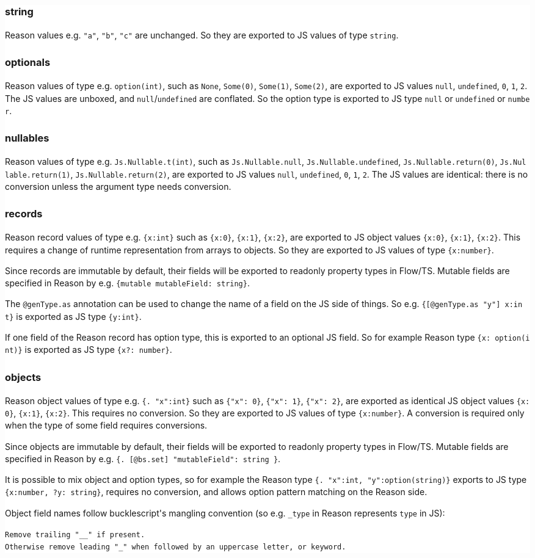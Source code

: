 ### string

Reason values e.g. `"a"`, `"b"`, `"c"` are unchanged. So they are exported to JS values of type `string`.

### optionals

Reason values of type e.g. `option(int)`, such as `None`, `Some(0)`, `Some(1)`, `Some(2)`, are exported to JS values `null`, `undefined`, `0`, `1`, `2`.
The JS values are unboxed, and `null`/`undefined` are conflated.
So the option type is exported to JS type `null` or `undefined` or `number`.

### nullables

Reason values of type e.g. `Js.Nullable.t(int)`, such as `Js.Nullable.null`, `Js.Nullable.undefined`, `Js.Nullable.return(0)`, `Js.Nullable.return(1)`, `Js.Nullable.return(2)`, are exported to JS values `null`, `undefined`, `0`, `1`, `2`.
The JS values are identical: there is no conversion unless the argument type needs conversion.

### records

Reason record values of type e.g. `{x:int}` such as `{x:0}`, `{x:1}`, `{x:2}`, are exported to JS object values `{x:0}`, `{x:1}`, `{x:2}`. This requires a change of runtime representation from arrays to objects.
So they are exported to JS values of type `{x:number}`.

Since records are immutable by default, their fields will be exported to readonly property types in Flow/TS. Mutable fields are specified in Reason by e.g. `{mutable mutableField: string}`.

The `@genType.as` annotation can be used to change the name of a field on the JS side of things. So e.g. `{[@genType.as "y"] x:int}` is exported as JS type `{y:int}`.

If one field of the Reason record has option type, this is exported to an optional JS field. So for example Reason type `{x: option(int)}` is exported as JS type `{x?: number}`.

### objects

Reason object values of type e.g. `{. "x":int}` such as `{"x": 0}`, `{"x": 1}`, `{"x": 2}`, are exported as identical JS object values `{x:0}`, `{x:1}`, `{x:2}`. This requires no conversion. So they are exported to JS values of type `{x:number}`.
A conversion is required only when the type of some field requires conversions.

Since objects are immutable by default, their fields will be exported to readonly property types in Flow/TS. Mutable fields are specified in Reason by e.g. `{. [@bs.set] "mutableField": string }`.

It is possible to mix object and option types, so for example the Reason type `{. "x":int, "y":option(string)}` exports to JS type `{x:number, ?y: string}`, requires no conversion, and allows option pattern matching on the Reason side.

Object field names follow bucklescript's mangling convention (so e.g. `_type` in Reason represents `type` in JS):

```
Remove trailing "__" if present.
Otherwise remove leading "_" when followed by an uppercase letter, or keyword.
```
